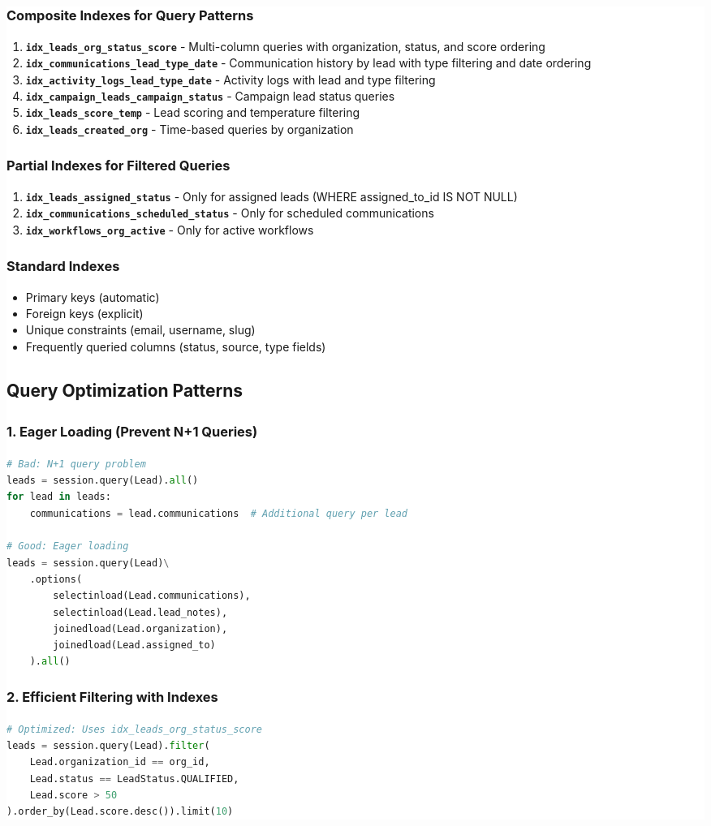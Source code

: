 ### Composite Indexes for Query Patterns
1. **`idx_leads_org_status_score`** - Multi-column queries with organization, status, and score ordering
2. **`idx_communications_lead_type_date`** - Communication history by lead with type filtering and date ordering
3. **`idx_activity_logs_lead_type_date`** - Activity logs with lead and type filtering
4. **`idx_campaign_leads_campaign_status`** - Campaign lead status queries
5. **`idx_leads_score_temp`** - Lead scoring and temperature filtering
6. **`idx_leads_created_org`** - Time-based queries by organization

### Partial Indexes for Filtered Queries
1. **`idx_leads_assigned_status`** - Only for assigned leads (WHERE assigned_to_id IS NOT NULL)
2. **`idx_communications_scheduled_status`** - Only for scheduled communications
3. **`idx_workflows_org_active`** - Only for active workflows

### Standard Indexes
- Primary keys (automatic)
- Foreign keys (explicit)
- Unique constraints (email, username, slug)
- Frequently queried columns (status, source, type fields)

## Query Optimization Patterns

### 1. Eager Loading (Prevent N+1 Queries)
```python
# Bad: N+1 query problem
leads = session.query(Lead).all()
for lead in leads:
    communications = lead.communications  # Additional query per lead

# Good: Eager loading
leads = session.query(Lead)\
    .options(
        selectinload(Lead.communications),
        selectinload(Lead.lead_notes),
        joinedload(Lead.organization),
        joinedload(Lead.assigned_to)
    ).all()
```

### 2. Efficient Filtering with Indexes
```python
# Optimized: Uses idx_leads_org_status_score
leads = session.query(Lead).filter(
    Lead.organization_id == org_id,
    Lead.status == LeadStatus.QUALIFIED,
    Lead.score > 50
).order_by(Lead.score.desc()).limit(10)
```
